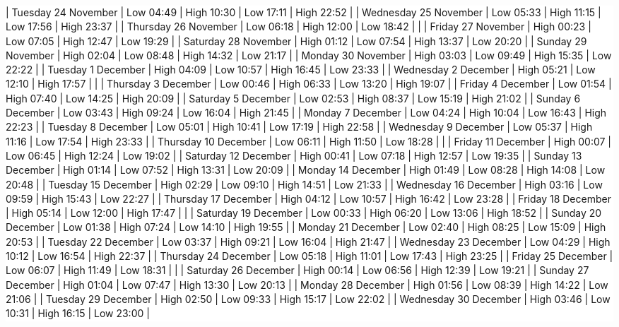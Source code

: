 | Tuesday 24 November | Low 04:49 | High 10:30 | Low 17:11 | High 22:52 | 
| Wednesday 25 November | Low 05:33 | High 11:15 | Low 17:56 | High 23:37 | 
| Thursday 26 November | Low 06:18 | High 12:00 | Low 18:42 |  | 
| Friday 27 November | High 00:23 | Low 07:05 | High 12:47 | Low 19:29 | 
| Saturday 28 November | High 01:12 | Low 07:54 | High 13:37 | Low 20:20 | 
| Sunday 29 November | High 02:04 | Low 08:48 | High 14:32 | Low 21:17 | 
| Monday 30 November | High 03:03 | Low 09:49 | High 15:35 | Low 22:22 | 
| Tuesday 1 December | High 04:09 | Low 10:57 | High 16:45 | Low 23:33 | 
| Wednesday 2 December | High 05:21 | Low 12:10 | High 17:57 |  | 
| Thursday 3 December | Low 00:46 | High 06:33 | Low 13:20 | High 19:07 | 
| Friday 4 December | Low 01:54 | High 07:40 | Low 14:25 | High 20:09 | 
| Saturday 5 December | Low 02:53 | High 08:37 | Low 15:19 | High 21:02 | 
| Sunday 6 December | Low 03:43 | High 09:24 | Low 16:04 | High 21:45 | 
| Monday 7 December | Low 04:24 | High 10:04 | Low 16:43 | High 22:23 | 
| Tuesday 8 December | Low 05:01 | High 10:41 | Low 17:19 | High 22:58 | 
| Wednesday 9 December | Low 05:37 | High 11:16 | Low 17:54 | High 23:33 | 
| Thursday 10 December | Low 06:11 | High 11:50 | Low 18:28 |  | 
| Friday 11 December | High 00:07 | Low 06:45 | High 12:24 | Low 19:02 | 
| Saturday 12 December | High 00:41 | Low 07:18 | High 12:57 | Low 19:35 | 
| Sunday 13 December | High 01:14 | Low 07:52 | High 13:31 | Low 20:09 | 
| Monday 14 December | High 01:49 | Low 08:28 | High 14:08 | Low 20:48 | 
| Tuesday 15 December | High 02:29 | Low 09:10 | High 14:51 | Low 21:33 | 
| Wednesday 16 December | High 03:16 | Low 09:59 | High 15:43 | Low 22:27 | 
| Thursday 17 December | High 04:12 | Low 10:57 | High 16:42 | Low 23:28 | 
| Friday 18 December | High 05:14 | Low 12:00 | High 17:47 |  | 
| Saturday 19 December | Low 00:33 | High 06:20 | Low 13:06 | High 18:52 | 
| Sunday 20 December | Low 01:38 | High 07:24 | Low 14:10 | High 19:55 | 
| Monday 21 December | Low 02:40 | High 08:25 | Low 15:09 | High 20:53 | 
| Tuesday 22 December | Low 03:37 | High 09:21 | Low 16:04 | High 21:47 | 
| Wednesday 23 December | Low 04:29 | High 10:12 | Low 16:54 | High 22:37 | 
| Thursday 24 December | Low 05:18 | High 11:01 | Low 17:43 | High 23:25 | 
| Friday 25 December | Low 06:07 | High 11:49 | Low 18:31 |  | 
| Saturday 26 December | High 00:14 | Low 06:56 | High 12:39 | Low 19:21 | 
| Sunday 27 December | High 01:04 | Low 07:47 | High 13:30 | Low 20:13 | 
| Monday 28 December | High 01:56 | Low 08:39 | High 14:22 | Low 21:06 | 
| Tuesday 29 December | High 02:50 | Low 09:33 | High 15:17 | Low 22:02 | 
| Wednesday 30 December | High 03:46 | Low 10:31 | High 16:15 | Low 23:00 | 